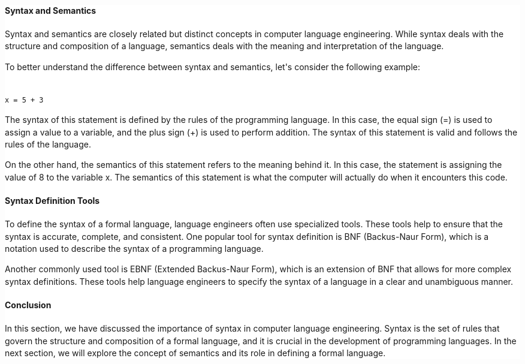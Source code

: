 

#### Syntax and Semantics



Syntax and semantics are closely related but distinct concepts in computer language engineering. While syntax deals with the structure and composition of a language, semantics deals with the meaning and interpretation of the language.



To better understand the difference between syntax and semantics, let's consider the following example:



```

x = 5 + 3

```



The syntax of this statement is defined by the rules of the programming language. In this case, the equal sign (=) is used to assign a value to a variable, and the plus sign (+) is used to perform addition. The syntax of this statement is valid and follows the rules of the language.



On the other hand, the semantics of this statement refers to the meaning behind it. In this case, the statement is assigning the value of 8 to the variable x. The semantics of this statement is what the computer will actually do when it encounters this code.



#### Syntax Definition Tools



To define the syntax of a formal language, language engineers often use specialized tools. These tools help to ensure that the syntax is accurate, complete, and consistent. One popular tool for syntax definition is BNF (Backus-Naur Form), which is a notation used to describe the syntax of a programming language.



Another commonly used tool is EBNF (Extended Backus-Naur Form), which is an extension of BNF that allows for more complex syntax definitions. These tools help language engineers to specify the syntax of a language in a clear and unambiguous manner.



#### Conclusion



In this section, we have discussed the importance of syntax in computer language engineering. Syntax is the set of rules that govern the structure and composition of a formal language, and it is crucial in the development of programming languages. In the next section, we will explore the concept of semantics and its role in defining a formal language.



